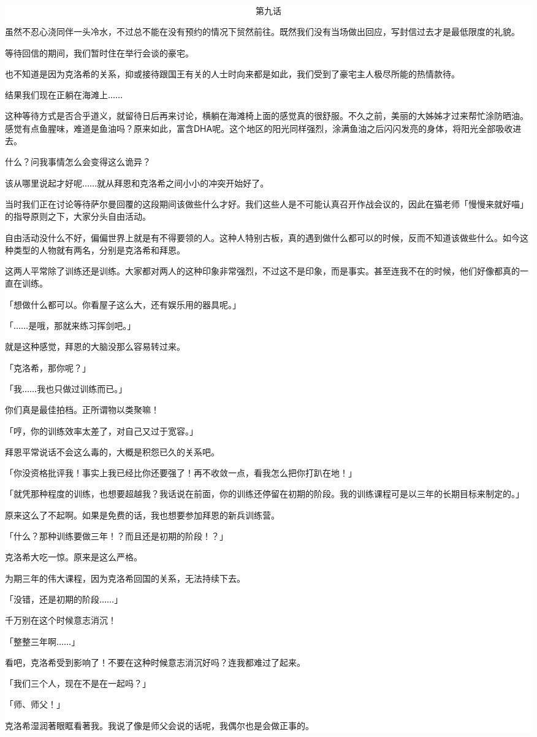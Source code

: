 <p align="center">第九话</p>

虽然不忍心浇同伴一头冷水，不过总不能在没有预约的情况下贸然前往。既然我们没有当场做出回应，写封信过去才是最低限度的礼貌。

等待回信的期间，我们暂时住在举行会谈的豪宅。

也不知道是因为克洛希的关系，抑或接待跟国王有关的人士时向来都是如此，我们受到了豪宅主人极尽所能的热情款待。

结果我们现在正躺在海滩上……

这种等待方式是否合乎道义，就留待日后再来讨论，横躺在海滩椅上面的感觉真的很舒服。不久之前，美丽的大姊姊才过来帮忙涂防晒油。感觉有点鱼腥味，难道是鱼油吗？原来如此，富含DHA呢。这个地区的阳光同样强烈，涂满鱼油之后闪闪发亮的身体，将阳光全部吸收进去。

什么？问我事情怎么会变得这么诡异？

该从哪里说起才好呢……就从拜恩和克洛希之间小小的冲突开始好了。

当时我们正在讨论等待萨尔曼回覆的这段期间该做些什么才好。我们这些人是不可能认真召开作战会议的，因此在猫老师「慢慢来就好喵」的指导原则之下，大家分头自由活动。

自由活动没什么不好，偏偏世界上就是有不得要领的人。这种人特别古板，真的遇到做什么都可以的时候，反而不知道该做些什么。如今这种类型的人物就有两名，分别是克洛希和拜恩。

这两人平常除了训练还是训练。大家都对两人的这种印象非常强烈，不过这不是印象，而是事实。甚至连我不在的时候，他们好像都真的一直在训练。

「想做什么都可以。你看屋子这么大，还有娱乐用的器具呢。」

「……是哦，那就来练习挥剑吧。」

就是这种感觉，拜恩的大脑没那么容易转过来。

「克洛希，那你呢？」

「我……我也只做过训练而已。」

你们真是最佳拍档。正所谓物以类聚嘛！

「哼，你的训练效率太差了，对自己又过于宽容。」

拜恩平常说话不会这么毒的，大概是积怨已久的关系吧。

「你没资格批评我！事实上我已经比你还要强了！再不收敛一点，看我怎么把你打趴在地！」

「就凭那种程度的训练，也想要超越我？我话说在前面，你的训练还停留在初期的阶段。我的训练课程可是以三年的长期目标来制定的。」

原来这么了不起啊。如果是免费的话，我也想要参加拜恩的新兵训练营。

「什么？那种训练要做三年！？而且还是初期的阶段！？」

克洛希大吃一惊。原来是这么严格。

为期三年的伟大课程，因为克洛希回国的关系，无法持续下去。

「没错，还是初期的阶段……」

千万别在这个时候意志消沉！

「整整三年啊……」

看吧，克洛希受到影响了！不要在这种时候意志消沉好吗？连我都难过了起来。

「我们三个人，现在不是在一起吗？」

「师、师父！」

克洛希湿润著眼眶看著我。我说了像是师父会说的话呢，我偶尔也是会做正事的。

